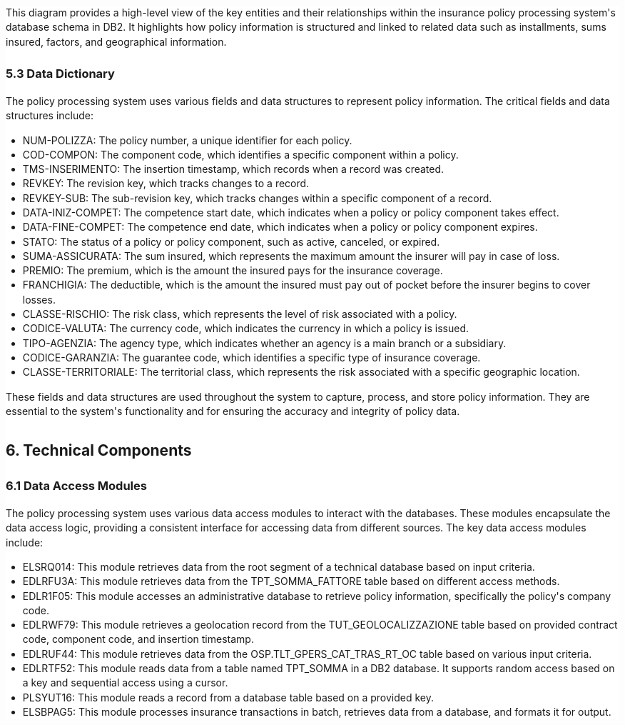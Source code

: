 This diagram provides a high-level view of the key entities and their relationships within the insurance policy processing system's database schema in DB2. It highlights how policy information is structured and linked to related data such as installments, sums insured, factors, and geographical information.

### 5.3 Data Dictionary

The policy processing system uses various fields and data structures to represent policy information. The critical fields and data structures include:

* NUM-POLIZZA: The policy number, a unique identifier for each policy.
* COD-COMPON: The component code, which identifies a specific component within a policy.
* TMS-INSERIMENTO: The insertion timestamp, which records when a record was created.
* REVKEY: The revision key, which tracks changes to a record.
* REVKEY-SUB: The sub-revision key, which tracks changes within a specific component of a record.
* DATA-INIZ-COMPET: The competence start date, which indicates when a policy or policy component takes effect.
* DATA-FINE-COMPET: The competence end date, which indicates when a policy or policy component expires.
* STATO: The status of a policy or policy component, such as active, canceled, or expired.
* SUMA-ASSICURATA: The sum insured, which represents the maximum amount the insurer will pay in case of loss.
* PREMIO: The premium, which is the amount the insured pays for the insurance coverage.
* FRANCHIGIA: The deductible, which is the amount the insured must pay out of pocket before the insurer begins to cover losses.
* CLASSE-RISCHIO: The risk class, which represents the level of risk associated with a policy.
* CODICE-VALUTA: The currency code, which indicates the currency in which a policy is issued.
* TIPO-AGENZIA: The agency type, which indicates whether an agency is a main branch or a subsidiary.
* CODICE-GARANZIA: The guarantee code, which identifies a specific type of insurance coverage.
* CLASSE-TERRITORIALE: The territorial class, which represents the risk associated with a specific geographic location.

These fields and data structures are used throughout the system to capture, process, and store policy information. They are essential to the system's functionality and for ensuring the accuracy and integrity of policy data.

## 6. Technical Components

### 6.1 Data Access Modules

The policy processing system uses various data access modules to interact with the databases. These modules encapsulate the data access logic, providing a consistent interface for accessing data from different sources. The key data access modules include:

* ELSRQ014: This module retrieves data from the root segment of a technical database based on input criteria.
* EDLRFU3A: This module retrieves data from the TPT\_SOMMA\_FATTORE table based on different access methods.
* EDLR1F05: This module accesses an administrative database to retrieve policy information, specifically the policy's company code.
* EDLRWF79: This module retrieves a geolocation record from the TUT\_GEOLOCALIZZAZIONE table based on provided contract code, component code, and insertion timestamp.
* EDLRUF44: This module retrieves data from the OSP.TLT\_GPERS\_CAT\_TRAS\_RT\_OC table based on various input criteria.
* EDLRTF52: This module reads data from a table named TPT\_SOMMA in a DB2 database. It supports random access based on a key and sequential access using a cursor.
* PLSYUT16: This module reads a record from a database table based on a provided key.
* ELSBPAG5: This module processes insurance transactions in batch, retrieves data from a database, and formats it for output.
